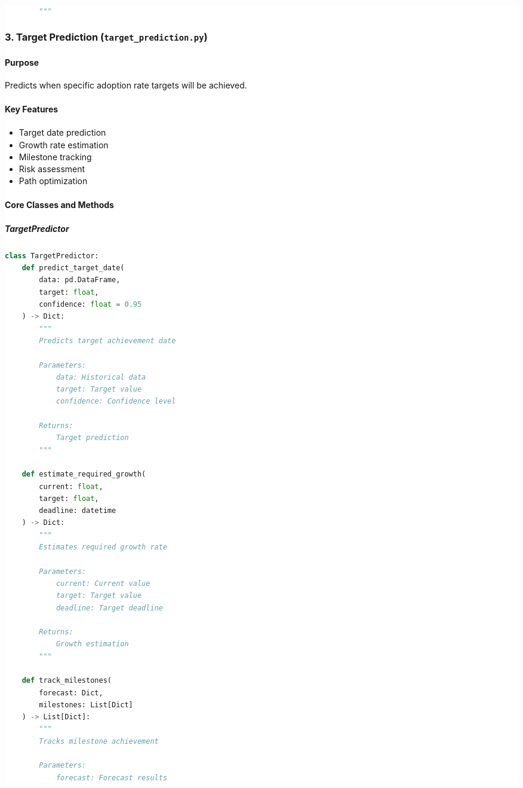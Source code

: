 ```python
        """
```

### 3. Target Prediction (`target_prediction.py`)

#### Purpose
Predicts when specific adoption rate targets will be achieved.

#### Key Features
- Target date prediction
- Growth rate estimation
- Milestone tracking
- Risk assessment
- Path optimization

#### Core Classes and Methods

##### TargetPredictor
```python
class TargetPredictor:
    def predict_target_date(
        data: pd.DataFrame,
        target: float,
        confidence: float = 0.95
    ) -> Dict:
        """
        Predicts target achievement date
        
        Parameters:
            data: Historical data
            target: Target value
            confidence: Confidence level
            
        Returns:
            Target prediction
        """

    def estimate_required_growth(
        current: float,
        target: float,
        deadline: datetime
    ) -> Dict:
        """
        Estimates required growth rate
        
        Parameters:
            current: Current value
            target: Target value
            deadline: Target deadline
            
        Returns:
            Growth estimation
        """

    def track_milestones(
        forecast: Dict,
        milestones: List[Dict]
    ) -> List[Dict]:
        """
        Tracks milestone achievement
        
        Parameters:
            forecast: Forecast results
```